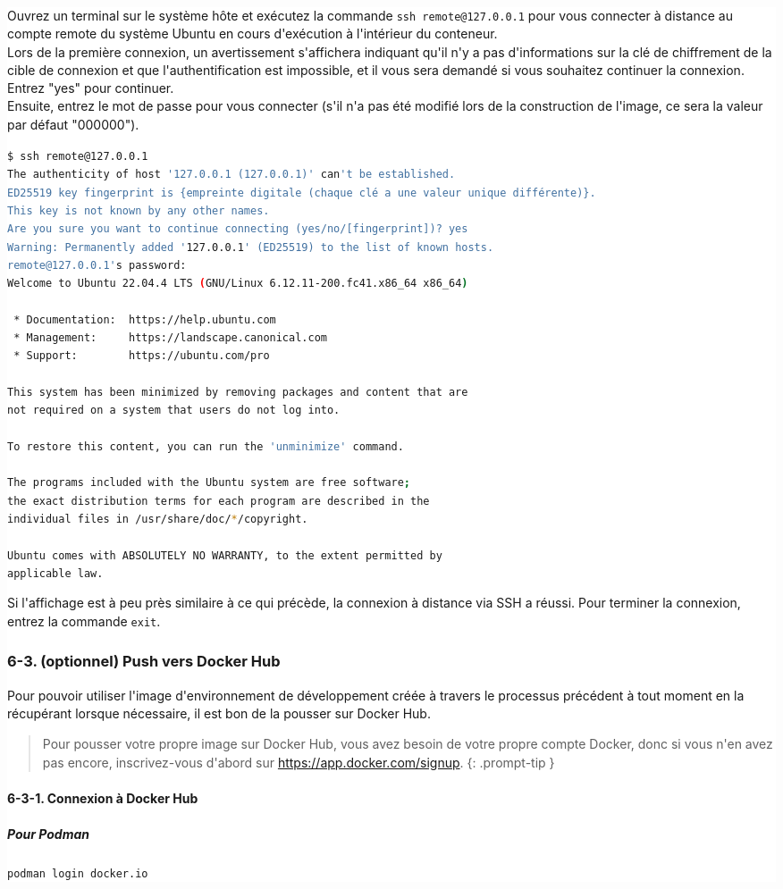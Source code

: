 Ouvrez un terminal sur le système hôte et exécutez la commande `ssh remote@127.0.0.1` pour vous connecter à distance au compte remote du système Ubuntu en cours d'exécution à l'intérieur du conteneur.  
Lors de la première connexion, un avertissement s'affichera indiquant qu'il n'y a pas d'informations sur la clé de chiffrement de la cible de connexion et que l'authentification est impossible, et il vous sera demandé si vous souhaitez continuer la connexion. Entrez "yes" pour continuer.  
Ensuite, entrez le mot de passe pour vous connecter (s'il n'a pas été modifié lors de la construction de l'image, ce sera la valeur par défaut "000000").
```bash
$ ssh remote@127.0.0.1
The authenticity of host '127.0.0.1 (127.0.0.1)' can't be established.
ED25519 key fingerprint is {empreinte digitale (chaque clé a une valeur unique différente)}.
This key is not known by any other names.
Are you sure you want to continue connecting (yes/no/[fingerprint])? yes
Warning: Permanently added '127.0.0.1' (ED25519) to the list of known hosts.
remote@127.0.0.1's password: 
Welcome to Ubuntu 22.04.4 LTS (GNU/Linux 6.12.11-200.fc41.x86_64 x86_64)

 * Documentation:  https://help.ubuntu.com
 * Management:     https://landscape.canonical.com
 * Support:        https://ubuntu.com/pro

This system has been minimized by removing packages and content that are
not required on a system that users do not log into.

To restore this content, you can run the 'unminimize' command.

The programs included with the Ubuntu system are free software;
the exact distribution terms for each program are described in the
individual files in /usr/share/doc/*/copyright.

Ubuntu comes with ABSOLUTELY NO WARRANTY, to the extent permitted by
applicable law.

```
Si l'affichage est à peu près similaire à ce qui précède, la connexion à distance via SSH a réussi. Pour terminer la connexion, entrez la commande `exit`.

### 6-3. (optionnel) Push vers Docker Hub
Pour pouvoir utiliser l'image d'environnement de développement créée à travers le processus précédent à tout moment en la récupérant lorsque nécessaire, il est bon de la pousser sur Docker Hub.  

> Pour pousser votre propre image sur Docker Hub, vous avez besoin de votre propre compte Docker, donc si vous n'en avez pas encore, inscrivez-vous d'abord sur <https://app.docker.com/signup>.
{: .prompt-tip }

#### 6-3-1. Connexion à Docker Hub
##### Pour Podman
```bash
podman login docker.io
```
